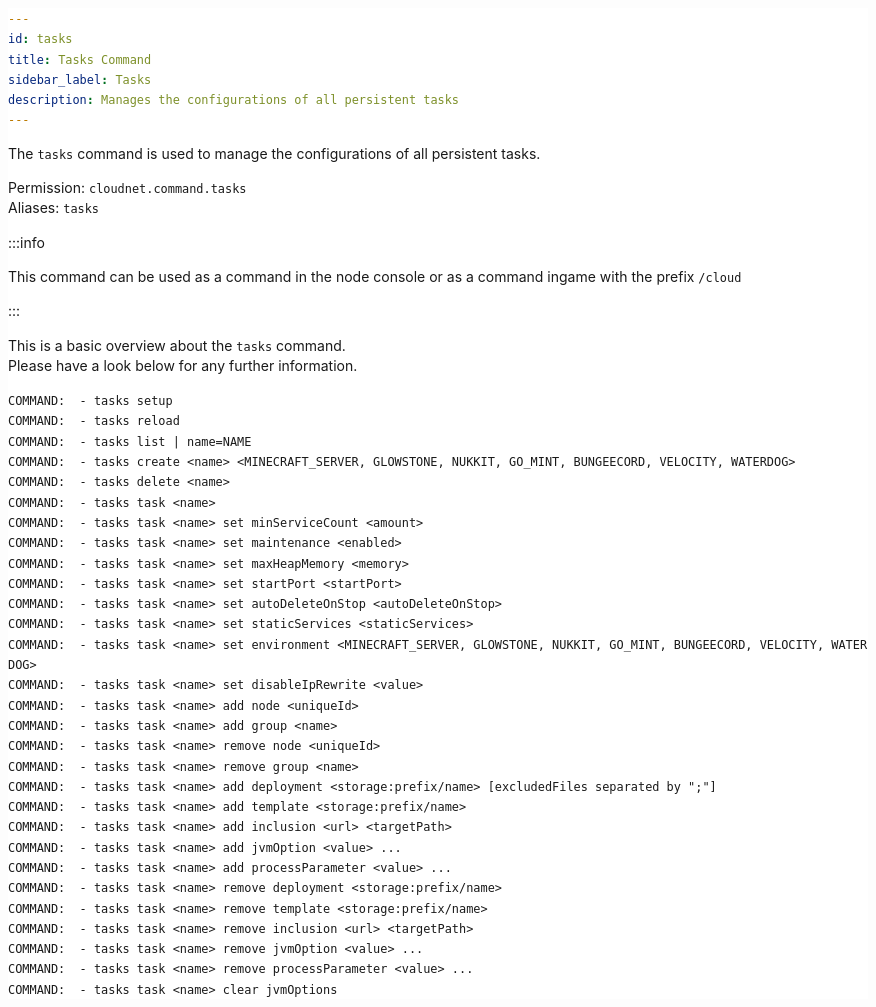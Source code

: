 ```yaml
---
id: tasks
title: Tasks Command
sidebar_label: Tasks
description: Manages the configurations of all persistent tasks
---
```


The `tasks` command is used to manage the configurations of all persistent tasks.

Permission: `cloudnet.command.tasks`  
Aliases: `tasks`

:::info

This command can be used as a command in the node console or as a command ingame with the prefix `/cloud`

:::

This is a basic overview about the `tasks` command.  
Please have a look below for any further information.
```
COMMAND:  - tasks setup
COMMAND:  - tasks reload
COMMAND:  - tasks list | name=NAME
COMMAND:  - tasks create <name> <MINECRAFT_SERVER, GLOWSTONE, NUKKIT, GO_MINT, BUNGEECORD, VELOCITY, WATERDOG>
COMMAND:  - tasks delete <name>
COMMAND:  - tasks task <name>
COMMAND:  - tasks task <name> set minServiceCount <amount>
COMMAND:  - tasks task <name> set maintenance <enabled>
COMMAND:  - tasks task <name> set maxHeapMemory <memory>
COMMAND:  - tasks task <name> set startPort <startPort>
COMMAND:  - tasks task <name> set autoDeleteOnStop <autoDeleteOnStop>
COMMAND:  - tasks task <name> set staticServices <staticServices>
COMMAND:  - tasks task <name> set environment <MINECRAFT_SERVER, GLOWSTONE, NUKKIT, GO_MINT, BUNGEECORD, VELOCITY, WATERDOG>
COMMAND:  - tasks task <name> set disableIpRewrite <value>
COMMAND:  - tasks task <name> add node <uniqueId>
COMMAND:  - tasks task <name> add group <name>
COMMAND:  - tasks task <name> remove node <uniqueId>
COMMAND:  - tasks task <name> remove group <name>
COMMAND:  - tasks task <name> add deployment <storage:prefix/name> [excludedFiles separated by ";"]
COMMAND:  - tasks task <name> add template <storage:prefix/name>
COMMAND:  - tasks task <name> add inclusion <url> <targetPath>
COMMAND:  - tasks task <name> add jvmOption <value> ...
COMMAND:  - tasks task <name> add processParameter <value> ...
COMMAND:  - tasks task <name> remove deployment <storage:prefix/name>
COMMAND:  - tasks task <name> remove template <storage:prefix/name>
COMMAND:  - tasks task <name> remove inclusion <url> <targetPath>
COMMAND:  - tasks task <name> remove jvmOption <value> ...
COMMAND:  - tasks task <name> remove processParameter <value> ...
COMMAND:  - tasks task <name> clear jvmOptions
```

